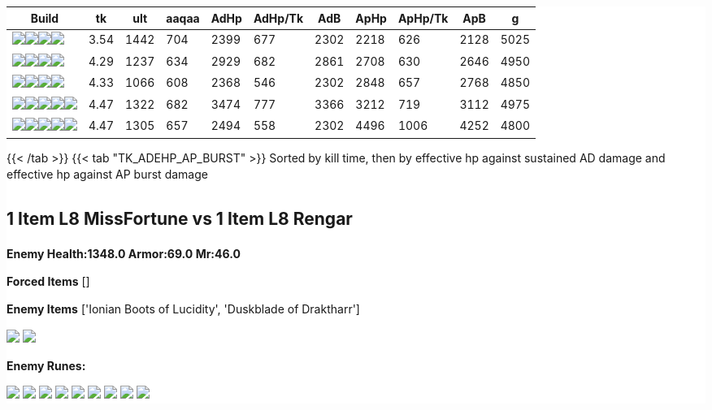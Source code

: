 



 Build |tk|ult|aaqaa|AdHp|AdHp/Tk|AdB|ApHp|ApHp/Tk|ApB|g
-|-|-|-|-|-|-|-|-|-|-
![](/item/3074.png)![](/item/1001.png)![](/item/1055.png)![](/item/1037.png)|3.54|1442|704|2399|677|2302|2218|626|2128|5025
![](/item/3161.png)![](/item/1001.png)![](/item/1053.png)![](/item/1055.png)|4.29|1237|634|2929|682|2861|2708|630|2646|4950
![](/item/3091.png)![](/item/1001.png)![](/item/1053.png)![](/item/1055.png)|4.33|1066|608|2368|546|2302|2848|657|2768|4850
![](/item/6673.png)![](/item/1001.png)![](/item/1055.png)![](/item/1037.png)![](/item/1036.png)|4.47|1322|682|3474|777|3366|3212|719|3112|4975
![](/item/3156.png)![](/item/1001.png)![](/item/1053.png)![](/item/1055.png)![](/item/1036.png)|4.47|1305|657|2494|558|2302|4496|1006|4252|4800
{{< /tab >}}
{{< tab "TK_ADEHP_AP_BURST" >}}
Sorted by kill time, then by effective hp against sustained AD damage and effective hp against AP burst damage
## 1 Item L8 MissFortune vs 1 Item L8 Rengar

**Enemy Health:1348.0 Armor:69.0 Mr:46.0**


**Forced Items** []








**Enemy Items** ['Ionian Boots of Lucidity', 'Duskblade of Draktharr']





![](/item/3158.png)
![](/item/6691.png)



**Enemy Runes:**





![](/Styles/Inspiration/FirstStrike/FirstStrike.png)
![](/Styles/Inspiration/MagicalFootwear/MagicalFootwear.png)
![](/Styles/Inspiration/FuturesMarket/FuturesMarket.png)
![](/Styles/Inspiration/CosmicInsight/CosmicInsight.png)
![](/Styles/Domination/SuddenImpact/SuddenImpact.png)
![](/Styles/Domination/TreasureHunter/TreasureHunter.png)
![](/StatMods/StatModsAdaptiveForceIcon.png)
![](/StatMods/StatModsAdaptiveForceIcon.png)
![](/StatMods/StatModsArmorIcon.png)
